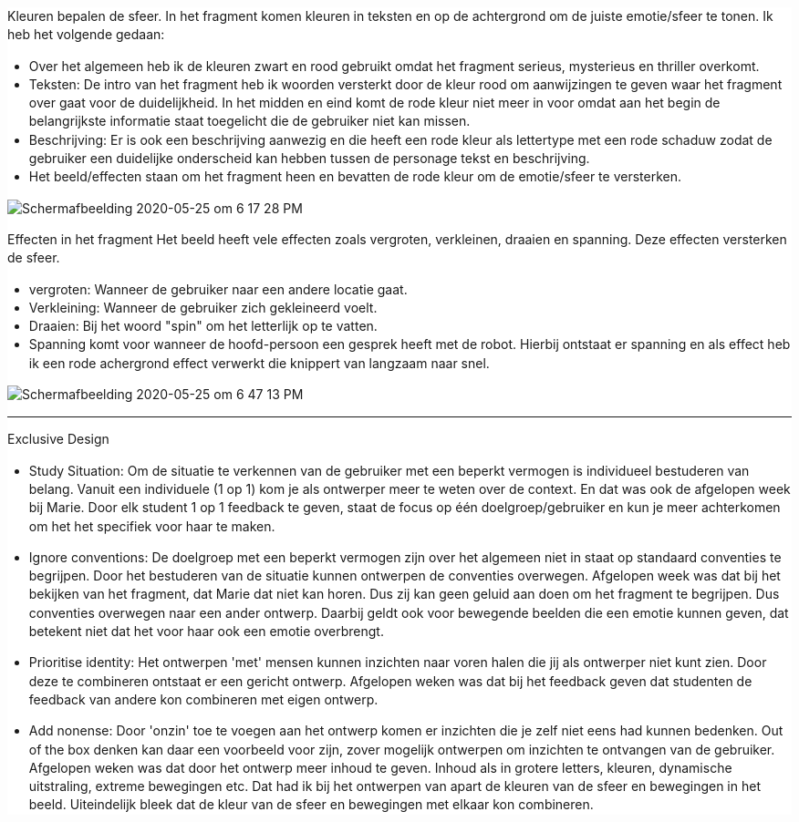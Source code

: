 Kleuren bepalen de sfeer.
In het fragment komen kleuren in teksten en op de achtergrond om de juiste emotie/sfeer te tonen. Ik heb het volgende gedaan:
- Over het algemeen heb ik de kleuren zwart en rood gebruikt omdat het fragment serieus, mysterieus en thriller overkomt.
- Teksten: De intro van het fragment heb ik woorden versterkt door de kleur rood om aanwijzingen te geven waar het fragment over gaat voor de duidelijkheid. In het midden en eind komt de rode kleur niet meer in voor omdat aan het begin de belangrijkste informatie staat toegelicht die de gebruiker niet kan missen.
- Beschrijving: Er is ook een beschrijving aanwezig en die heeft een rode kleur als lettertype met een rode schaduw zodat de gebruiker een duidelijke onderscheid kan hebben tussen de personage tekst en beschrijving. 
- Het beeld/effecten staan om het fragment heen en bevatten de rode kleur om de emotie/sfeer te versterken.
<img width="1183" alt="Schermafbeelding 2020-05-25 om 6 17 28 PM" src="https://user-images.githubusercontent.com/43640566/82829726-42308780-9eb4-11ea-94c9-cb6e7c7188e4.png">

Effecten in het fragment
Het beeld heeft vele effecten zoals vergroten, verkleinen, draaien en spanning. Deze effecten versterken de sfeer.
- vergroten: Wanneer de gebruiker naar een andere locatie gaat.
- Verkleining: Wanneer de gebruiker zich gekleineerd voelt.
- Draaien: Bij het woord "spin" om het letterlijk op te vatten. 
- Spanning komt voor wanneer de hoofd-persoon een gesprek heeft met de robot. Hierbij ontstaat er spanning en als effect heb ik een rode achergrond effect verwerkt die knippert van langzaam naar snel.
<img width="1680" alt="Schermafbeelding 2020-05-25 om 6 47 13 PM" src="https://user-images.githubusercontent.com/43640566/82831552-ffbd7980-9eb8-11ea-8e21-4b0a11cc8531.png">

---------------------------------

Exclusive Design

- Study Situation: Om de situatie te verkennen van de gebruiker met een beperkt vermogen is individueel bestuderen van belang. Vanuit een individuele (1 op 1) kom je als ontwerper meer te weten over de context. En dat was ook de afgelopen week bij Marie. Door elk student 1 op 1 feedback te geven, staat de focus op één doelgroep/gebruiker en kun je meer achterkomen om het het specifiek voor haar te maken.

- Ignore conventions: De doelgroep met een beperkt vermogen zijn over het algemeen niet in staat op standaard conventies te begrijpen. Door het bestuderen van de situatie kunnen ontwerpen de conventies overwegen. Afgelopen week was dat bij het bekijken van het fragment, dat Marie dat niet kan horen. Dus zij kan geen geluid aan doen om het fragment te begrijpen. Dus conventies overwegen naar een ander ontwerp. Daarbij geldt ook voor bewegende beelden die een emotie kunnen geven, dat betekent niet dat het voor haar ook een emotie overbrengt.

- Prioritise identity: Het ontwerpen 'met' mensen kunnen inzichten naar voren halen die jij als ontwerper niet kunt zien. Door deze te combineren ontstaat er een gericht ontwerp. Afgelopen weken was dat bij het feedback geven dat studenten de feedback van andere kon combineren met eigen ontwerp. 

- Add nonense: Door 'onzin' toe te voegen aan het ontwerp komen er inzichten die je zelf niet eens had kunnen bedenken. Out of the box denken kan daar een voorbeeld voor zijn, zover mogelijk ontwerpen om inzichten te ontvangen van de gebruiker. Afgelopen weken was dat door het ontwerp meer inhoud te geven. Inhoud als in grotere letters, kleuren, dynamische uitstraling, extreme bewegingen etc. Dat had ik bij het ontwerpen van apart de kleuren van de sfeer en bewegingen in het beeld. Uiteindelijk bleek dat de kleur van de sfeer en bewegingen met elkaar kon combineren. 
